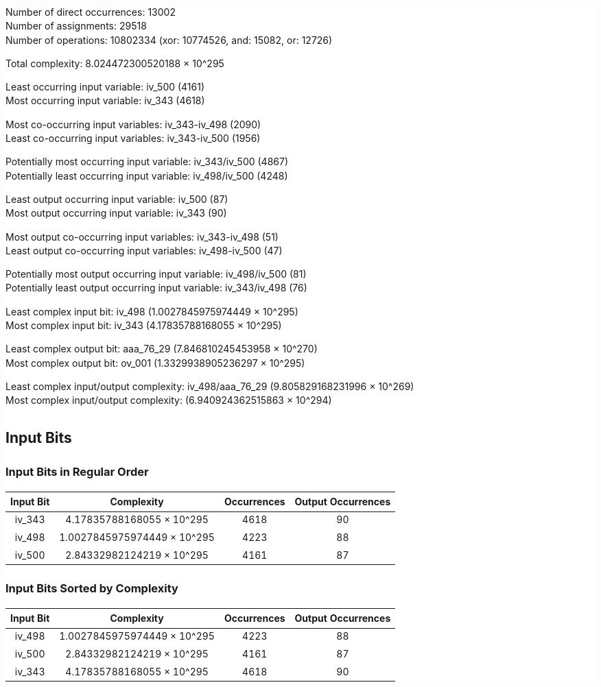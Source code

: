 Number of direct occurrences: 13002  
Number of assignments: 29518  
Number of operations: 10802334
(xor: 10774526,
and: 15082,
or: 12726)

Total complexity: 8.024472300520188 × 10^295

Least occurring input variable: iv_500 (4161)  
Most occurring input variable: iv_343 (4618)

Most co-occurring input variables: iv_343-iv_498 (2090)  
Least co-occurring input variables: iv_343-iv_500 (1956)

Potentially most occurring input variable: iv_343/iv_500 (4867)  
Potentially least occurring input variable: iv_498/iv_500 (4248)

Least output occurring input variable: iv_500 (87)  
Most output occurring input variable: iv_343 (90)

Most output co-occurring input variables: iv_343-iv_498 (51)  
Least output co-occurring input variables: iv_498-iv_500 (47)

Potentially most output occurring input variable: iv_498/iv_500 (81)  
Potentially least output occurring input variable: iv_343/iv_498 (76)

Least complex input bit: iv_498 (1.0027845975974449 × 10^295)  
Most complex input bit: iv_343 (4.17835788168055 × 10^295)

Least complex output bit: aaa_76_29 (7.846810245453958 × 10^270)  
Most complex output bit: ov_001 (1.3329938905236297 × 10^295)

Least complex input/output complexity: iv_498/aaa_76_29 (9.805829168231996 × 10^269)  
Most complex input/output complexity:  (6.940924362515863 × 10^294)

## Input Bits

### Input Bits in Regular Order

| Input Bit | Complexity | Occurrences | Output Occurrences |
|:---------:|:----------:|:-----------:|:------------------:|
| iv_343 | 4.17835788168055 × 10^295 | 4618 | 90 |
| iv_498 | 1.0027845975974449 × 10^295 | 4223 | 88 |
| iv_500 | 2.84332982124219 × 10^295 | 4161 | 87 |

### Input Bits Sorted by Complexity

| Input Bit | Complexity | Occurrences | Output Occurrences |
|:---------:|:----------:|:-----------:|:------------------:|
| iv_498 | 1.0027845975974449 × 10^295 | 4223 | 88 |
| iv_500 | 2.84332982124219 × 10^295 | 4161 | 87 |
| iv_343 | 4.17835788168055 × 10^295 | 4618 | 90 |
